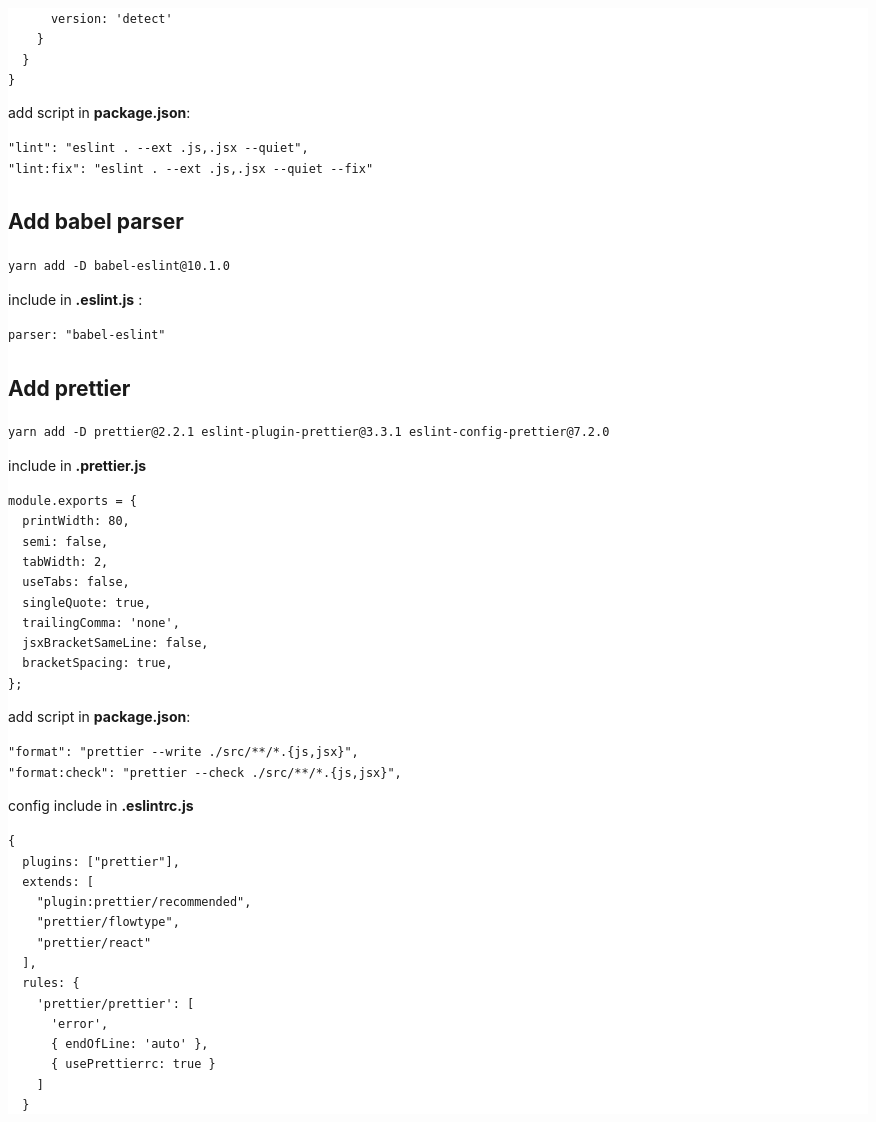 ```
      version: 'detect'
    }
  }
}
```

add script in **package.json**:

```
"lint": "eslint . --ext .js,.jsx --quiet",
"lint:fix": "eslint . --ext .js,.jsx --quiet --fix"
```

## Add babel parser

```
yarn add -D babel-eslint@10.1.0
```

include in **.eslint.js** :

```
parser: "babel-eslint"
```

## Add prettier

```
yarn add -D prettier@2.2.1 eslint-plugin-prettier@3.3.1 eslint-config-prettier@7.2.0
```

include in **.prettier.js**

```
module.exports = {
  printWidth: 80,
  semi: false,
  tabWidth: 2,
  useTabs: false,
  singleQuote: true,
  trailingComma: 'none',
  jsxBracketSameLine: false,
  bracketSpacing: true,
};
```

add script in **package.json**:

```
"format": "prettier --write ./src/**/*.{js,jsx}",
"format:check": "prettier --check ./src/**/*.{js,jsx}",
```

config include in **.eslintrc.js**

```
{
  plugins: ["prettier"],
  extends: [
    "plugin:prettier/recommended",
    "prettier/flowtype",
    "prettier/react"
  ],
  rules: {
    'prettier/prettier': [
      'error',
      { endOfLine: 'auto' },
      { usePrettierrc: true }
    ]
  }
```